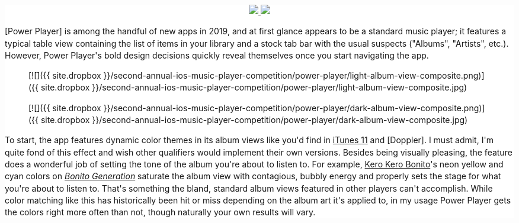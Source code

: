 <figure class="show-when-light half-width">
<video controls preload="none" poster="{{ site.dropbox }}/second-annual-ios-music-player-competition/power-player/light-usage-poster.jpg" alt="Video demonstrating 'Power Player' usage in light mode" title="Demonstrating 'Power Player' usage in light mode">
    <source src="{{ site.dropbox }}/second-annual-ios-music-player-competition/power-player/light-usage.mp4" type="video/mp4">
    <source src="{{ site.dropbox }}/second-annual-ios-music-player-competition/power-player/light-usage.webm" type="video/webm">
    <source src="{{ site.dropbox }}/second-annual-ios-music-player-competition/power-player/light-usage.ogv" type="video/ogg">
    [HTML5 video tag not supported by your browser]
</video>
</figure>
<figure class="show-when-dark half-width">
<video controls preload="none" poster="{{ site.dropbox }}/second-annual-ios-music-player-competition/power-player/dark-usage-poster.jpg" alt="Video demonstrating 'Power Player' usage in dark mode" title="Demonstrating 'Power Player' usage in dark mode">
    <source src="{{ site.dropbox }}/second-annual-ios-music-player-competition/power-player/dark-usage.mp4" type="video/mp4">
    <source src="{{ site.dropbox }}/second-annual-ios-music-player-competition/power-player/dark-usage.webm" type="video/webm">
    <source src="{{ site.dropbox }}/second-annual-ios-music-player-competition/power-player/dark-usage.ogv" type="video/ogg">
    [HTML5 video tag not supported by your browser]
</video>
</figure>

<figure style="text-align:center" class="app-download">
<a href="https://apps.apple.com/us/app/power-player-music-player/id1372545429?ls=1">
<img class="show-when-light" src="{{ site.dropbox }}/second-annual-ios-music-player-competition/light-download-on-the-app-store.svg" />
<img class="show-when-dark" src="{{ site.dropbox }}/second-annual-ios-music-player-competition/dark-download-on-the-app-store.svg" />
</a>
</figure>

[Power Player] is among the handful of new apps in 2019, and at first glance appears to be a standard music player; it features a typical table view containing the list of items in your library and a stock tab bar with the usual suspects ("Albums", "Artists", etc.). However, Power Player's bold design decisions quickly reveal themselves once you start navigating the app.

<figure markdown="1" class="show-when-light no-shadow">
[![]({{ site.dropbox }}/second-annual-ios-music-player-competition/power-player/light-album-view-composite.png)]({{ site.dropbox }}/second-annual-ios-music-player-competition/power-player/light-album-view-composite.jpg)
</figure>
<figure markdown="1" class="show-when-dark no-shadow">
[![]({{ site.dropbox }}/second-annual-ios-music-player-competition/power-player/dark-album-view-composite.png)]({{ site.dropbox }}/second-annual-ios-music-player-competition/power-player/dark-album-view-composite.jpg)
</figure>

To start, the app features dynamic color themes in its album views like you'd find in [iTunes 11](http://web.archive.org/web/20121130014033/http://www.apple.com/itunes/) and [Doppler]. I must admit, I'm quite fond of this effect and wish other qualifiers would implement their own versions. Besides being visually pleasing, the feature does a wonderful job of setting the tone of the album you're about to listen to. For example, [Kero Kero Bonito](https://music.apple.com/us/artist/kero-kero-bonito/631279261)'s neon yellow and cyan colors on [*Bonito Generation*](https://music.apple.com/us/album/bonito-generation/1145025782) saturate the album view with contagious, bubbly energy and properly sets the stage for what you're about to listen to. That's something the bland, standard album views featured in other players can't accomplish. While color matching like this has historically been hit or miss depending on the album art it's applied to, in my usage Power Player gets the colors right more often than not, though naturally your own results will vary.


[^same-month]: [Power Player], [Soor], and [Sathorn] were all released in March, with [Marvis Pro] launching just the month prior in February.
[^dead]: Removing an existing app and releasing the next version as a "new" app shortly afterwards is a common practice for indie developers to sidestep the [App Store]'s lack of paid upgrade support.
[^value-judgement]: Stezza's [tagline in the App Store](https://apps.apple.com/app/id590317007) reads "for the Car and AppRadio".
[^car-usage]: However, for everyone's safety including your own, you should __never__ operate your phone while driving.
[^ecoute-updates]: [Ecoute] received just three tiny bug fixes in 2019, all of which from more than six months ago.
[^igor]: Ironically, I find the effect looks positively hideous with [Tyler the Creator](https://music.apple.com/us/artist/tyler-the-creator/420368335)'s [*Igor*](https://music.apple.com/us/album/igor/1463409338) (featured throughout this article as the "demonstration album"), but in day-to-day use I found the effect looks great the vast majority of the time. Such is the nature with designs like this, the results really do vary!
[^stacks]: Now renamed "Paths" for the "SongOwl" rebanding.
[^volume-gesture]: This gesture would typically adjust the volume in TapTunes, but when this gesture is disabled the album art in the "Now Playing" view becomes a gesture "dead zone" and can no longer be used to even dismiss the view. The only other contender that behaves this way is [Sathorn].
[Airplay 2]: https://en.wikipedia.org/wiki/AirPlay#Protocols
[Albums]: https://apps.apple.com/us/app/albums-album-focused-player/id1469948986
[Android]: https://www.android.com
[App Store]: https://www.apple.com/ios/app-store/
[Cs]: https://csmusicplayer.com
[Discogs]: https://www.discogs.com
[Doppi]: https://doppi.app
[Doppler]: https://brushedtype.co/doppler/
[Ecoute]: https://itunes.apple.com/us/app/ecoute/id536882653
[iCloud Music Library]: https://support.apple.com/en-us/HT204926
[iOS 13]: http://web.archive.org/web/20191119063524/https://www.apple.com/ios/ios-13/
[iPhoto]: https://en.wikipedia.org/wiki/IPhoto
[Jams On Toast]: http://jamsontoast.com
[macOS]: https://www.apple.com/macos
[Mail.app]: https://en.wikipedia.org/wiki/Apple_Mail
[Marvis Pro]: https://appaddy.wixsite.com/marvis
[Music Player X]: https://apps.apple.com/us/app/music-player-x-mp3-eq-mixing/id1221701870
[Music.app]: https://en.wikipedia.org/wiki/Music_(software)
[MusicBrainz]: https://musicbrainz.org
[Photos.app]: https://www.apple.com/macos/photos/
[Picky]: https://apps.apple.com/us/app/picky-music-player/id497110916
[Power Player]: https://powerplayer.evenwerk.com
[Sathorn]: https://sathorn.app
[Soor]: https://soor.app
[Starling]: http://web.archive.org/web/20190303084818/http://starling.audio/
[Stezza]: http://stezza.co
[TapTunes]: https://apps.apple.com/us/app/taptunes/id320145698
[tvOS]: https://developer.apple.com/tvos/
[VOX]: https://vox.rocks